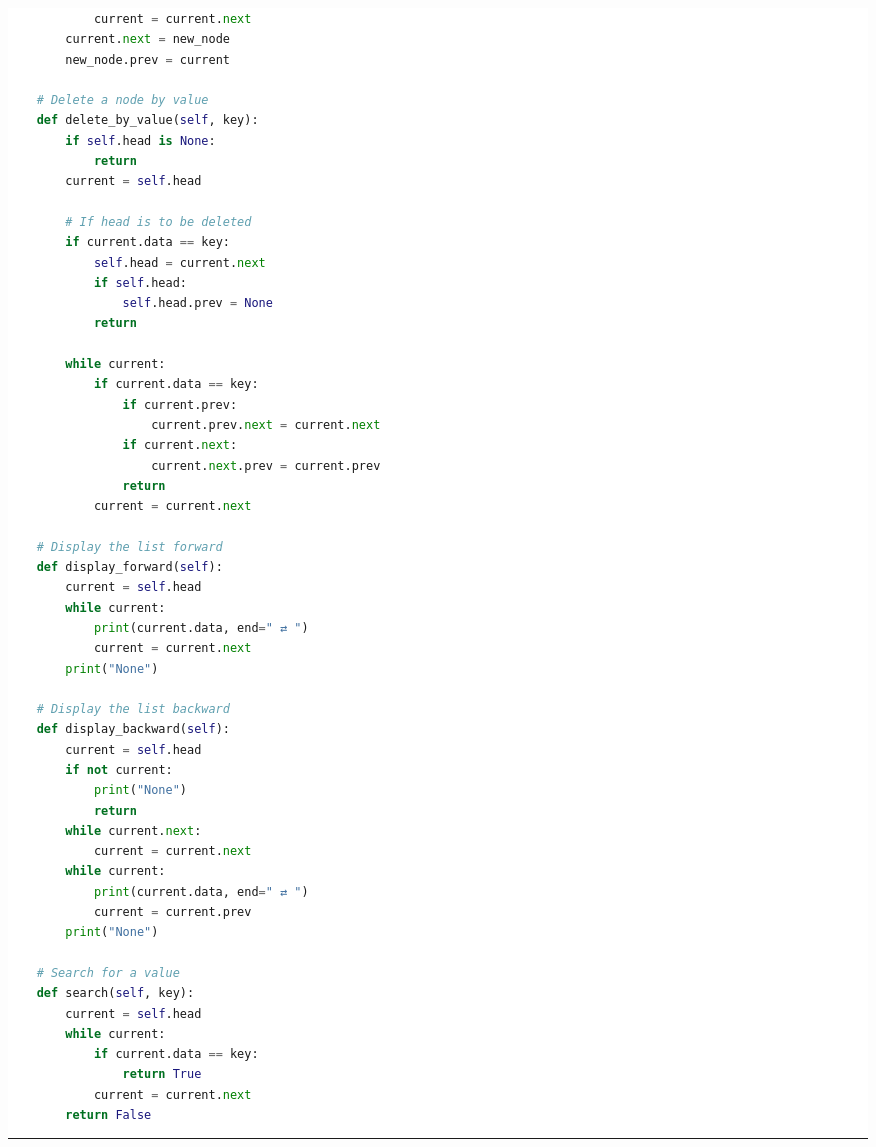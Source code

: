 ```Python
            current = current.next
        current.next = new_node
        new_node.prev = current

    # Delete a node by value
    def delete_by_value(self, key):
        if self.head is None:
            return
        current = self.head

        # If head is to be deleted
        if current.data == key:
            self.head = current.next
            if self.head:
                self.head.prev = None
            return

        while current:
            if current.data == key:
                if current.prev:
                    current.prev.next = current.next
                if current.next:
                    current.next.prev = current.prev
                return
            current = current.next

    # Display the list forward
    def display_forward(self):
        current = self.head
        while current:
            print(current.data, end=" ⇄ ")
            current = current.next
        print("None")

    # Display the list backward
    def display_backward(self):
        current = self.head
        if not current:
            print("None")
            return
        while current.next:
            current = current.next
        while current:
            print(current.data, end=" ⇄ ")
            current = current.prev
        print("None")

    # Search for a value
    def search(self, key):
        current = self.head
        while current:
            if current.data == key:
                return True
            current = current.next
        return False
```

---